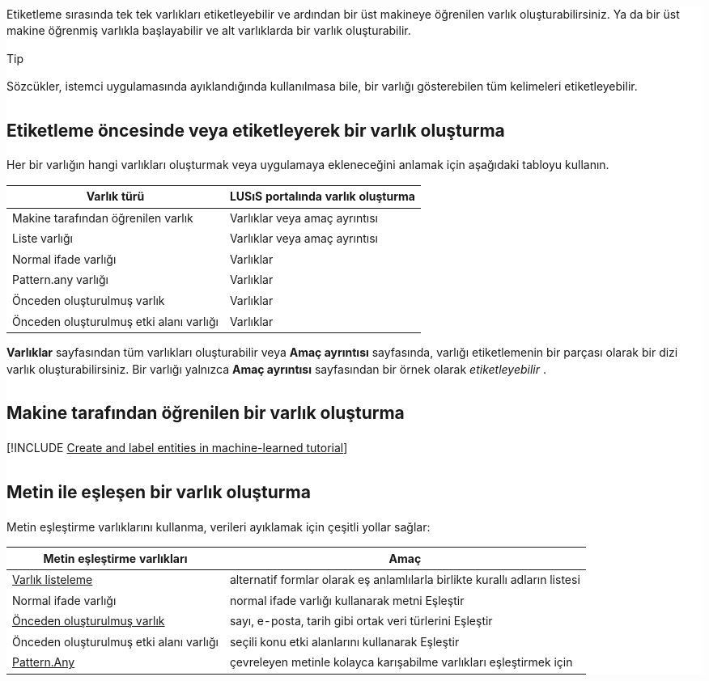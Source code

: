 Etiketleme sırasında tek tek varlıkları etiketleyebilir ve ardından bir üst makineye öğrenilen varlık oluşturabilirsiniz. Ya da bir üst makine öğrenmiş varlıkla başlayabilir ve alt varlıklarda bir varlık oluşturabilir. 

> [!TIP] 
>Sözcükler, istemci uygulamasında ayıklandığında kullanılmasa bile, bir varlığı gösterebilen tüm kelimeleri etiketleyebilir. 

## <a name="creating-an-entity-before-or-with-labeling"></a>Etiketleme öncesinde veya etiketleyerek bir varlık oluşturma

Her bir varlığın hangi varlıkları oluşturmak veya uygulamaya ekleneceğini anlamak için aşağıdaki tabloyu kullanın. 

|Varlık türü|LUSıS portalında varlık oluşturma|
|--|--|
|Makine tarafından öğrenilen varlık|Varlıklar veya amaç ayrıntısı|
|Liste varlığı|Varlıklar veya amaç ayrıntısı|
|Normal ifade varlığı|Varlıklar|
|Pattern.any varlığı|Varlıklar|
|Önceden oluşturulmuş varlık|Varlıklar|
|Önceden oluşturulmuş etki alanı varlığı|Varlıklar|

**Varlıklar** sayfasından tüm varlıkları oluşturabilir veya **Amaç ayrıntısı** sayfasında, varlığı etiketlemenin bir parçası olarak bir dizi varlık oluşturabilirsiniz. Bir varlığı yalnızca **Amaç ayrıntısı** sayfasından bir örnek olarak _etiketleyebilir_ . 

## <a name="create-a-machine-learned-entity"></a>Makine tarafından öğrenilen bir varlık oluşturma

[!INCLUDE [Create and label entities in machine-learned tutorial](includes/decomposable-tutorial-links.md)]

## <a name="create-a-text-matching-entity"></a>Metin ile eşleşen bir varlık oluşturma

Metin eşleştirme varlıklarını kullanma, verileri ayıklamak için çeşitli yollar sağlar:

|Metin eşleştirme varlıkları|Amaç|
|--|--|
|[Varlık listeleme](#add-list-entities-for-exact-matches)|alternatif formlar olarak eş anlamlılarla birlikte kurallı adların listesi|
|Normal ifade varlığı|normal ifade varlığı kullanarak metni Eşleştir|
|[Önceden oluşturulmuş varlık](tutorial-machine-learned-entity.md#add-prebuilt-number-to-app-to-help-extract-data)|sayı, e-posta, tarih gibi ortak veri türlerini Eşleştir|
|Önceden oluşturulmuş etki alanı varlığı|seçili konu etki alanlarını kullanarak Eşleştir|
|[Pattern.Any](#add-a-patternany-entity)| çevreleyen metinle kolayca karışabilme varlıkları eşleştirmek için|  
